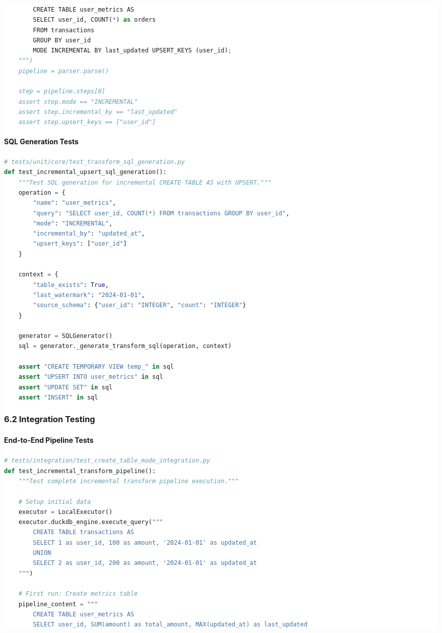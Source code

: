 ```python
        CREATE TABLE user_metrics AS
        SELECT user_id, COUNT(*) as orders
        FROM transactions
        GROUP BY user_id
        MODE INCREMENTAL BY last_updated UPSERT_KEYS (user_id);
    """)
    pipeline = parser.parse()
    
    step = pipeline.steps[0]
    assert step.mode == "INCREMENTAL" 
    assert step.incremental_by == "last_updated"
    assert step.upsert_keys == ["user_id"]
```

#### SQL Generation Tests
```python
# tests/unit/core/test_transform_sql_generation.py
def test_incremental_upsert_sql_generation():
    """Test SQL generation for incremental CREATE TABLE AS with UPSERT."""
    operation = {
        "name": "user_metrics",
        "query": "SELECT user_id, COUNT(*) FROM transactions GROUP BY user_id",
        "mode": "INCREMENTAL",
        "incremental_by": "updated_at",
        "upsert_keys": ["user_id"]
    }
    
    context = {
        "table_exists": True,
        "last_watermark": "2024-01-01",
        "source_schema": {"user_id": "INTEGER", "count": "INTEGER"}
    }
    
    generator = SQLGenerator()
    sql = generator._generate_transform_sql(operation, context)
    
    assert "CREATE TEMPORARY VIEW temp_" in sql
    assert "UPSERT INTO user_metrics" in sql
    assert "UPDATE SET" in sql
    assert "INSERT" in sql
```

### 6.2 Integration Testing

#### End-to-End Pipeline Tests
```python
# tests/integration/test_create_table_mode_integration.py
def test_incremental_transform_pipeline():
    """Test complete incremental transform pipeline execution."""
    
    # Setup initial data
    executor = LocalExecutor()
    executor.duckdb_engine.execute_query("""
        CREATE TABLE transactions AS
        SELECT 1 as user_id, 100 as amount, '2024-01-01' as updated_at
        UNION
        SELECT 2 as user_id, 200 as amount, '2024-01-01' as updated_at
    """)
    
    # First run: Create metrics table
    pipeline_content = """
        CREATE TABLE user_metrics AS
        SELECT user_id, SUM(amount) as total_amount, MAX(updated_at) as last_updated
```